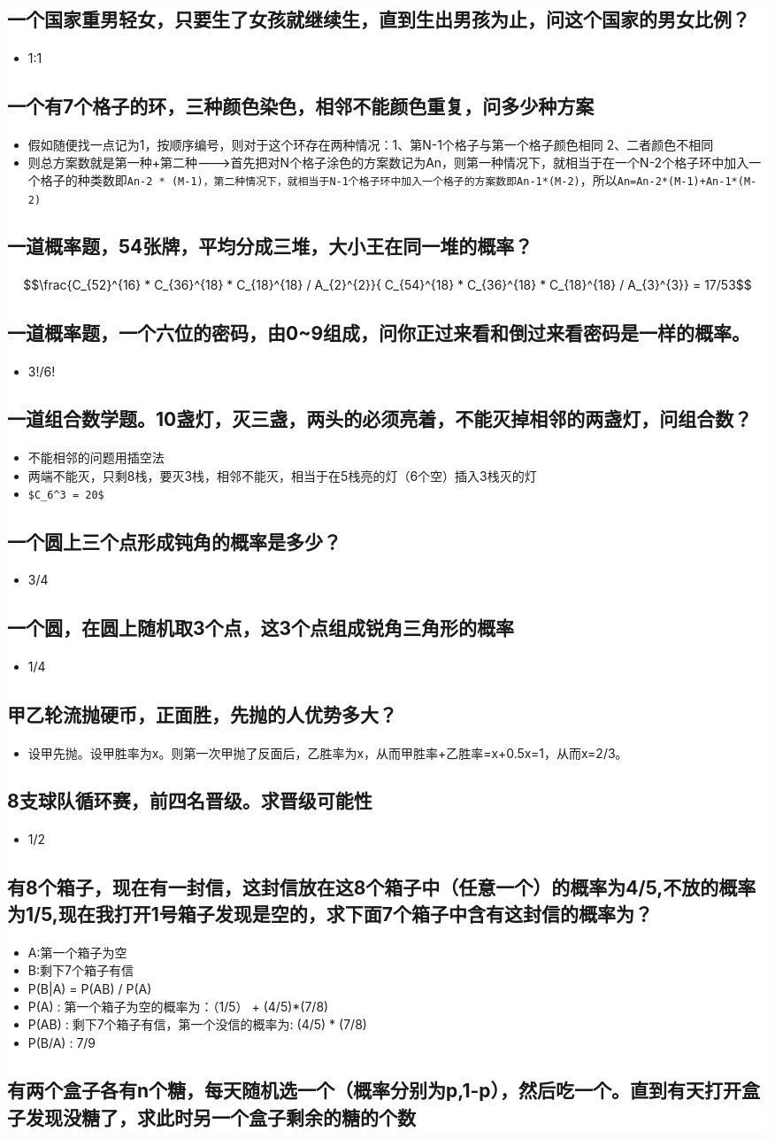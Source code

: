 ## 一个国家重男轻女，只要生了女孩就继续生，直到生出男孩为止，问这个国家的男女比例？
* 1:1

## 一个有7个格子的环，三种颜色染色，相邻不能颜色重复，问多少种方案
* 假如随便找一点记为1，按顺序编号，则对于这个环存在两种情况：1、第N-1个格子与第一个格子颜色相同  2、二者颜色不相同
* 则总方案数就是第一种+第二种--->首先把对N个格子涂色的方案数记为An，则第一种情况下，就相当于在一个N-2个格子环中加入一个格子的种类数即`An-2 * (M-1)，第二种情况下，就相当于N-1个格子环中加入一个格子的方案数即An-1*(M-2)`，所以`An=An-2*(M-1)+An-1*(M-2)`

## 一道概率题，54张牌，平均分成三堆，大小王在同一堆的概率？
```math
\frac{C_{52}^{16} * C_{36}^{18} * C_{18}^{18} / A_{2}^{2}}{  
C_{54}^{18} * C_{36}^{18} * C_{18}^{18} / A_{3}^{3}} = 17/53
```

## 一道概率题，一个六位的密码，由0~9组成，问你正过来看和倒过来看密码是一样的概率。
* 3!/6!

## 一道组合数学题。10盏灯，灭三盏，两头的必须亮着，不能灭掉相邻的两盏灯，问组合数？
* 不能相邻的问题用插空法
* 两端不能灭，只剩8栈，要灭3栈，相邻不能灭，相当于在5栈亮的灯（6个空）插入3栈灭的灯
* `$C_6^3 = 20$`

## 一个圆上三个点形成钝角的概率是多少？
* 3/4

## 一个圆，在圆上随机取3个点，这3个点组成锐角三角形的概率
* 1/4

## 甲乙轮流抛硬币，正面胜，先抛的人优势多大？
* 设甲先抛。设甲胜率为x。则第一次甲抛了反面后，乙胜率为x，从而甲胜率+乙胜率=x+0.5x=1，从而x=2/3。

## 8支球队循环赛，前四名晋级。求晋级可能性
* 1/2

## 有8个箱子，现在有一封信，这封信放在这8个箱子中（任意一个）的概率为4/5,不放的概率为1/5,现在我打开1号箱子发现是空的，求下面7个箱子中含有这封信的概率为？

* A:第一个箱子为空
* B:剩下7个箱子有信
* P(B|A) = P(AB) / P(A)
* P(A) : 第一个箱子为空的概率为：（1/5） + (4/5)*(7/8)
* P(AB) : 剩下7个箱子有信，第一个没信的概率为: (4/5) * (7/8)
* P(B/A) : 7/9 

## 有两个盒子各有n个糖，每天随机选一个（概率分别为p,1-p），然后吃一个。直到有天打开盒子发现没糖了，求此时另一个盒子剩余的糖的个数
